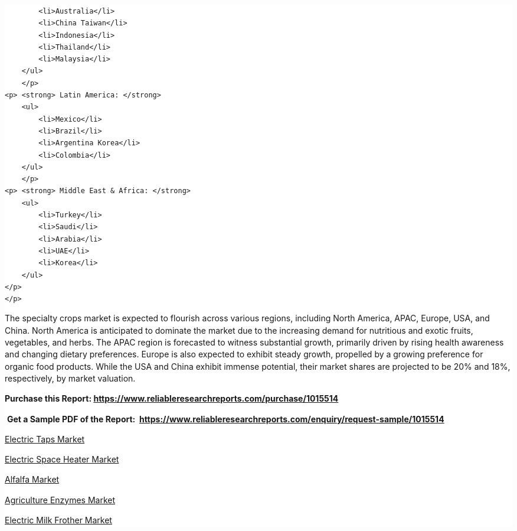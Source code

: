             <li>Australia</li>
            <li>China Taiwan</li>
            <li>Indonesia</li>
            <li>Thailand</li>
            <li>Malaysia</li>
        </ul>
        </p> 
    <p> <strong> Latin America: </strong>
        <ul>
            <li>Mexico</li>
            <li>Brazil</li>
            <li>Argentina Korea</li>
            <li>Colombia</li>
        </ul>
        </p> 
    <p> <strong> Middle East & Africa: </strong>
        <ul>
            <li>Turkey</li>
            <li>Saudi</li>
            <li>Arabia</li>
            <li>UAE</li>
            <li>Korea</li>
        </ul>
    </p>
    </p>
<p><p>The specialty crops market is expected to flourish across various regions, including North America, APAC, Europe, USA, and China. North America is anticipated to dominate the market due to the increasing demand for nutritious and exotic fruits, vegetables, and herbs. The APAC region is forecasted to witness substantial growth, primarily driven by rising health awareness and changing dietary preferences. Europe is also expected to exhibit steady growth, propelled by a growing preference for organic food products. While the USA and China exhibit immense potential, their market shares are projected to be 20% and 18%, respectively, by market valuation.</p></p>
<p><strong>Purchase this Report: <a href="https://www.reliableresearchreports.com/purchase/1015514">https://www.reliableresearchreports.com/purchase/1015514</a></strong></p>
<p>&nbsp;<strong>Get a Sample PDF of the Report:&nbsp;&nbsp;<a href="https://www.reliableresearchreports.com/enquiry/request-sample/1015514">https://www.reliableresearchreports.com/enquiry/request-sample/1015514</a></strong></p>
<p><strong></strong></p>
<p><p><a href="https://medium.com/@juananienow/electric-taps-market-size-cagr-trends-2024-2030-5a3240448c55">Electric Taps Market</a></p><p><a href="https://medium.com/@kellielakin_97357/electric-space-heater-market-trends-and-market-analysis-forecasted-for-period-2023-2030-d6687cf8bc81">Electric Space Heater Market</a></p><p><a href="https://github.com/WillieWoodard/Market-Research-Report-List-1/blob/main/alfalfa-market.md">Alfalfa Market</a></p><p><a href="https://github.com/PeterParrish5/Market-Research-Report-List-1/blob/main/agriculture-enzymes-market.md">Agriculture Enzymes Market</a></p><p><a href="https://medium.com/@irmaabshire/electric-milk-frother-market-trends-and-market-analysis-forecasted-for-period-2023-2030-0646c08250bb">Electric Milk Frother Market</a></p></p>